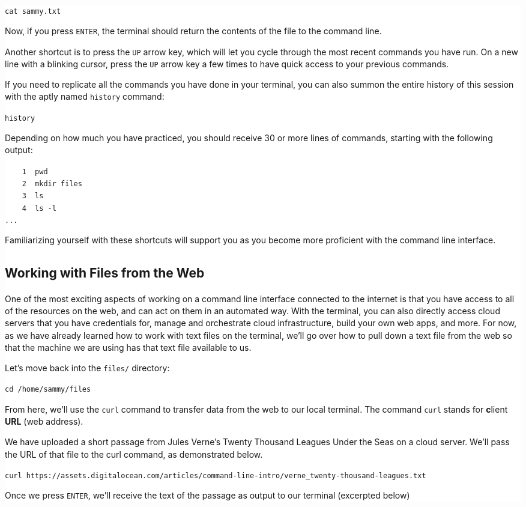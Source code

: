 ```
cat sammy.txt
```

Now, if you press `ENTER`, the terminal should return the contents of the file to the command line.

Another shortcut is to press the `UP` arrow key, which will let you cycle through the most recent commands you have run. On a new line with a blinking cursor, press the `UP` arrow key a few times to have quick access to your previous commands.

If you need to replicate all the commands you have done in your terminal, you can also summon the entire history of this session with the aptly named `history` command:

```
history
```

Depending on how much you have practiced, you should receive 30 or more lines of commands, starting with the following output:

```
    1  pwd
    2  mkdir files
    3  ls
    4  ls -l
...
```

Familiarizing yourself with these shortcuts will support you as you become more proficient with the command line interface.

## Working with Files from the Web

One of the most exciting aspects of working on a command line interface connected to the internet is that you have access to all of the resources on the web, and can act on them in an automated way. With the terminal, you can also directly access cloud servers that you have credentials for, manage and orchestrate cloud infrastructure, build your own web apps, and more. For now, as we have already learned how to work with text files on the terminal, we’ll go over how to pull down a text file from the web so that the machine we are using has that text file available to us.

Let’s move back into the `files/` directory:

```
cd /home/sammy/files
```

From here, we’ll use the `curl` command to transfer data from the web to our local terminal. The command `curl` stands for **c**lient **URL** (web address).

We have uploaded a short passage from Jules Verne’s Twenty Thousand Leagues Under the Seas on a cloud server. We’ll pass the URL of that file to the curl command, as demonstrated below.

```
curl https://assets.digitalocean.com/articles/command-line-intro/verne_twenty-thousand-leagues.txt
```

Once we press `ENTER`, we’ll receive the text of the passage as output to our terminal (excerpted below)
